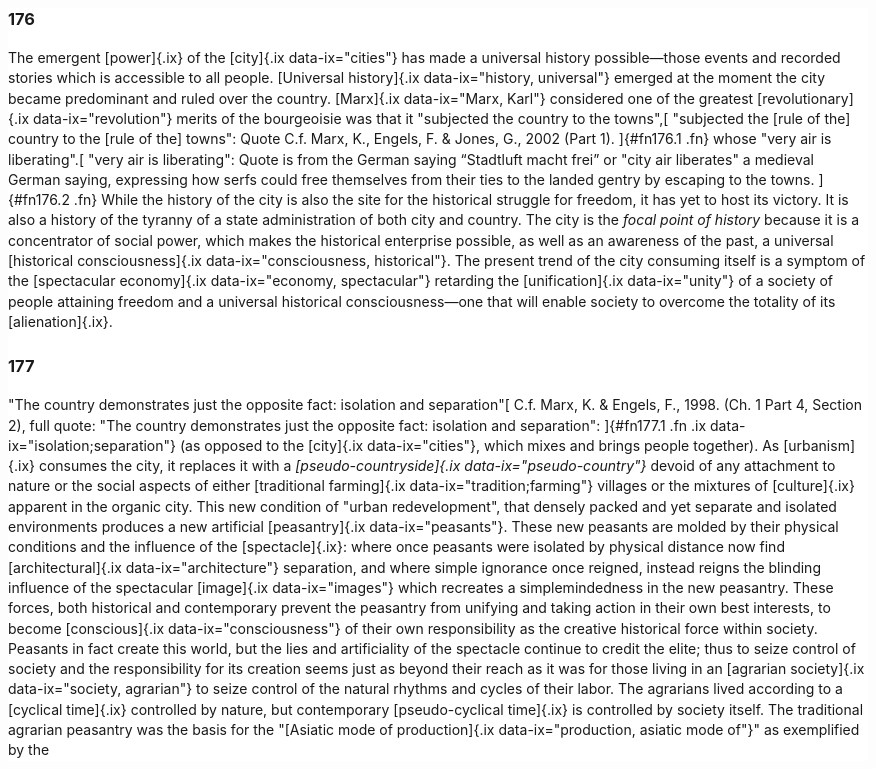 ### 176

The emergent [power]{.ix} of the [city]{.ix data-ix="cities"} has made a
universal history possible—those events and recorded stories which is accessible
to all people. [Universal history]{.ix data-ix="history, universal"} emerged at
the moment the city became predominant and ruled over the country.
[Marx]{.ix data-ix="Marx, Karl"} considered one of the greatest
[revolutionary]{.ix data-ix="revolution"} merits of the bourgeoisie was that it
"subjected the country to the towns",[
  "subjected the [rule of the] country to the [rule of the] towns": Quote C.f.
  Marx, K., Engels, F. & Jones, G., 2002 (Part 1).
]{#fn176.1 .fn}
whose "very air is liberating".[
  "very air is liberating": Quote is from the German saying
  <q lang="de">Stadtluft macht frei</q> or "city air liberates" a medieval
  German saying, expressing how serfs could free themselves from their ties to
  the landed gentry by escaping to the towns.
]{#fn176.2 .fn}
While the history of the city is also the site for the historical struggle for
freedom, it has yet to host its victory. It is also a history of the tyranny of
a state administration of both city and country. The city is the _focal point of
history_ because it is a concentrator of social power, which makes the
historical enterprise possible, as well as an awareness of the past, a universal
[historical consciousness]{.ix data-ix="consciousness, historical"}. The present
trend of the city consuming itself is a symptom of the [spectacular
economy]{.ix data-ix="economy, spectacular"} retarding the
[unification]{.ix data-ix="unity"} of a society of people attaining freedom and
a universal historical consciousness—one that will enable society to overcome
the totality of its [alienation]{.ix}.

### 177

"The country demonstrates just the opposite fact: isolation and separation"[
  C.f. Marx, K. & Engels, F., 1998. (Ch. 1 Part 4, Section 2), full quote:
  "The country demonstrates just the opposite fact: isolation and separation":
]{#fn177.1 .fn .ix data-ix="isolation;separation"}
(as opposed to the [city]{.ix data-ix="cities"}, which mixes and brings people
together). As [urbanism]{.ix} consumes the city, it replaces it with a
_[pseudo-countryside]{.ix data-ix="pseudo-country"}_ devoid of any attachment to
nature or the social
aspects of either [traditional farming]{.ix data-ix="tradition;farming"}
villages or the mixtures of [culture]{.ix} apparent in the organic city. This
new condition of "urban redevelopment", that densely packed and
yet separate and isolated environments produces a new artificial
[peasantry]{.ix data-ix="peasants"}. These new peasants are molded by their
physical conditions and the influence of the [spectacle]{.ix}: where once
peasants were isolated by physical distance now find
[architectural]{.ix data-ix="architecture"} separation, and where simple
ignorance once reigned, instead reigns the blinding influence of the spectacular
[image]{.ix data-ix="images"} which recreates a simplemindedness in the new
peasantry. These forces, both historical and contemporary prevent the peasantry
from unifying and taking action in their own best interests, to become
[conscious]{.ix data-ix="consciousness"} of their own responsibility as the
creative historical force within society. Peasants in fact create this world,
but the lies and artificiality of the spectacle continue to credit the elite;
thus to seize control of society and the responsibility for its creation seems
just as beyond their reach as it was for those living in an [agrarian
society]{.ix data-ix="society, agrarian"} to seize control of the natural
rhythms and cycles of their labor. The agrarians lived according to a [cyclical
time]{.ix} controlled by nature, but contemporary [pseudo-cyclical time]{.ix} is
controlled by society itself. The traditional agrarian peasantry was the basis
for the "[Asiatic mode of
production]{.ix data-ix="production, asiatic mode of"}" as exemplified by the